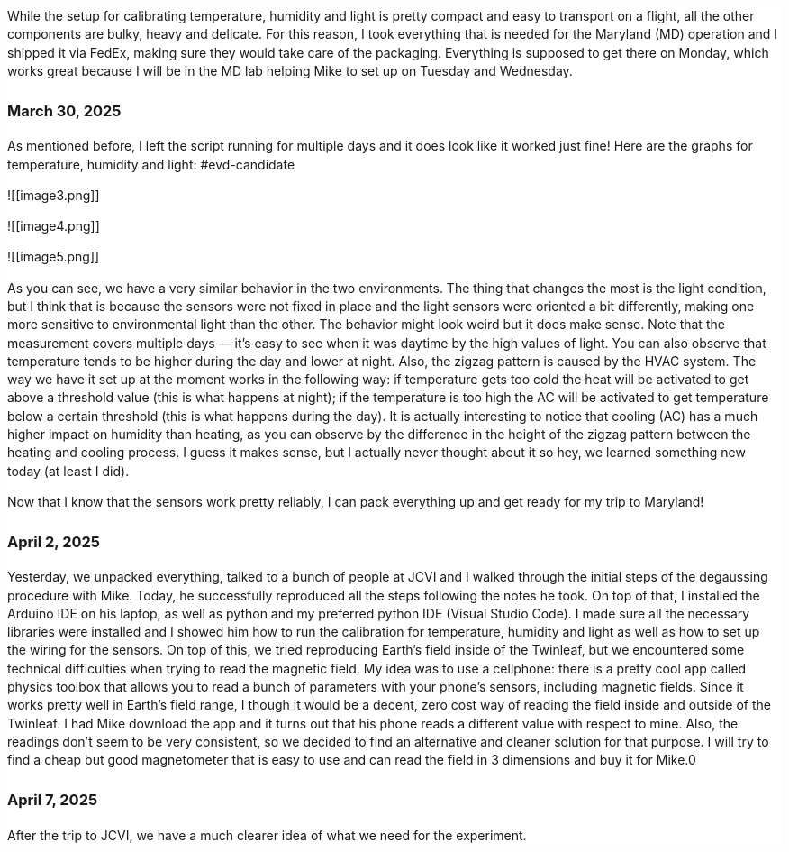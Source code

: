 While the setup for calibrating temperature, humidity and light is pretty compact and easy to transport on a flight, all the other components are bulky, heavy and delicate. For this reason, I took everything that is needed for the Maryland (MD) operation and I shipped it via FedEx, making sure they would take care of the packaging. Everything is supposed to get there on Monday, which works great because I will be in the MD lab helping Mike to set up on Tuesday and Wednesday. 

 

### March 30, 2025

As mentioned before, I left the script running for multiple days and it does look like it worked just fine! Here are the graphs for temperature, humidity and light: #evd-candidate

![[image3.png]]

![[image4.png]]

![[image5.png]]

As you can see, we have a very similar behavior in the two environments. The thing that changes the most is the light condition, but I think that is because the sensors were not fixed in place and the light sensors were oriented a bit differently, making one more sensitive to environmental light than the other. The behavior might look weird but it does make sense. Note that the measurement covers multiple days — it’s easy to see when it was daytime by the high values of light. You can also observe that temperature tends to be higher during the day and lower at night. Also, the zigzag pattern is caused by the HVAC system. The way we have it set up at the moment works in the following way: if temperature gets too cold the heat will be activated to get above a threshold value (this is what happens at night); if the temperature is too high the AC will be activated to get temperature below a certain threshold (this is what happens during the day). It is actually interesting to notice that cooling (AC) has a much higher impact on humidity than heating, as you can observe by the difference in the height of the zigzag pattern between the heating and cooling process. I guess it makes sense, but I actually never thought about it so hey, we learned something new today (at least I did). 

Now that I know that the sensors work pretty reliably, I can pack everything up and get ready for my trip to Maryland! 

### April 2, 2025

Yesterday, we unpacked everything, talked to a bunch of people at JCVI and I walked through the initial steps of the degaussing procedure with Mike. Today, he successfully reproduced all the steps following the notes he took. On top of that, I installed the Arduino IDE on his laptop, as well as python and my preferred python IDE (Visual Studio Code). I made sure all the necessary libraries were installed and I showed him how to run the calibration for temperature, humidity and light as well as how to set up the wiring for the sensors. On top of this, we tried reproducing Earth’s field inside of the Twinleaf, but we encountered some technical difficulties when trying to read the magnetic field. My idea was to use a cellphone: there is a pretty cool app called physics toolbox that allows you to read a bunch of parameters with your phone’s sensors, including magnetic fields. Since it works pretty well in Earth’s field range, I though it would be a decent, zero cost way of reading the field inside and outside of the Twinleaf. I had Mike download the app and it turns out that his phone reads a different value with respect to mine. Also, the readings don’t seem to be very consistent, so we decided to find an alternative and cleaner solution for that purpose. I will try to find a cheap but good magnetometer that is easy to use and can read the field in 3 dimensions and buy it for Mike.0 

### April 7, 2025

After the trip to JCVI, we have a much clearer idea of what we need for the experiment.







